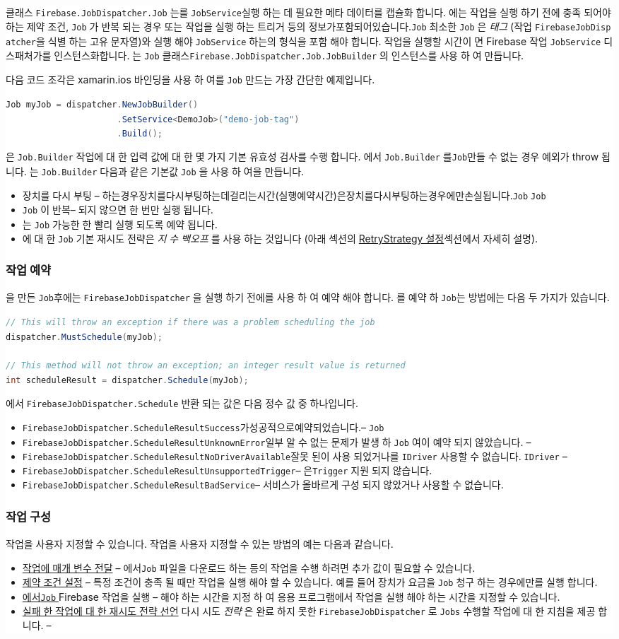 클래스 `Firebase.JobDispatcher.Job` 는를 `JobService`실행 하는 데 필요한 메타 데이터를 캡슐화 합니다. 에는 작업을 실행 하기 전에 충족 되어야 하는 제약 조건, `Job` 가 반복 되는 경우 또는 작업을 실행 하는 트리거 등의 정보가포함되어있습니다.`Job`  최소한 `Job` 은 _태그_ (작업 `FirebaseJobDispatcher`을 식별 하는 고유 문자열)와 실행 해야 `JobService` 하는의 형식을 포함 해야 합니다. 작업을 실행할 시간이 면 Firebase 작업 `JobService` 디스패처가를 인스턴스화합니다.  는 `Job` 클래스`Firebase.JobDispatcher.Job.JobBuilder` 의 인스턴스를 사용 하 여 만듭니다. 

다음 코드 조각은 xamarin.ios 바인딩을 사용 하 여를 `Job` 만드는 가장 간단한 예제입니다.

```csharp
Job myJob = dispatcher.NewJobBuilder()
                      .SetService<DemoJob>("demo-job-tag")
                      .Build();
```

은 `Job.Builder` 작업에 대 한 입력 값에 대 한 몇 가지 기본 유효성 검사를 수행 합니다. 에서 `Job.Builder` 를`Job`만들 수 없는 경우 예외가 throw 됩니다.  는 `Job.Builder` 다음과 같은 기본값 `Job` 을 사용 하 여을 만듭니다.

- 장치를 다시 부팅 &ndash; 하는경우장치를다시부팅하는데걸리는시간(실행예약시간)은장치를다시부팅하는경우에만손실됩니다.`Job` `Job`
- `Job` 이 반복&ndash; 되지 않으면 한 번만 실행 됩니다.
- 는 `Job` 가능한 한 빨리 실행 되도록 예약 됩니다.
- 에 대 한 `Job` 기본 재시도 전략은 _지 수 백오프_ 를 사용 하는 것입니다 (아래 섹션의 [RetryStrategy 설정](#Setting_a_RetryStrategy)섹션에서 자세히 설명).

### <a name="scheduling-a-job"></a>작업 예약

을 만든 `Job`후에는 `FirebaseJobDispatcher` 을 실행 하기 전에를 사용 하 여 예약 해야 합니다. 를 예약 하 `Job`는 방법에는 다음 두 가지가 있습니다.

```csharp
// This will throw an exception if there was a problem scheduling the job
dispatcher.MustSchedule(myJob);

// This method will not throw an exception; an integer result value is returned
int scheduleResult = dispatcher.Schedule(myJob);
```

에서 `FirebaseJobDispatcher.Schedule` 반환 되는 값은 다음 정수 값 중 하나입니다.

- `FirebaseJobDispatcher.ScheduleResultSuccess`가성공적으로예약되었습니다.&ndash; `Job`
- `FirebaseJobDispatcher.ScheduleResultUnknownError`일부 알 수 없는 문제가 발생 하 `Job` 여이 예약 되지 않았습니다. &ndash;
- `FirebaseJobDispatcher.ScheduleResultNoDriverAvailable`잘못 된이 사용 되었거나를 `IDriver` 사용할 수 없습니다. `IDriver` &ndash; 
- `FirebaseJobDispatcher.ScheduleResultUnsupportedTrigger`&ndash; 은`Trigger` 지원 되지 않습니다.
- `FirebaseJobDispatcher.ScheduleResultBadService`&ndash; 서비스가 올바르게 구성 되지 않았거나 사용할 수 없습니다.
 
### <a name="configuring-a-job"></a>작업 구성

작업을 사용자 지정할 수 있습니다. 작업을 사용자 지정할 수 있는 방법의 예는 다음과 같습니다.

- [작업에 매개 변수 전달](#Passing_Parameters_to_a_Job) &ndash; 에서`Job` 파일을 다운로드 하는 등의 작업을 수행 하려면 추가 값이 필요할 수 있습니다.
- [제약 조건 설정](#Setting_Constraints) &ndash; 특정 조건이 충족 될 때만 작업을 실행 해야 할 수 있습니다. 예를 들어 장치가 요금을 `Job` 청구 하는 경우에만를 실행 합니다. 
- [에서`Job` ](#Setting_Job_Triggers) Firebase 작업을 실행 &ndash; 해야 하는 시간을 지정 하 여 응용 프로그램에서 작업을 실행 해야 하는 시간을 지정할 수 있습니다.  
- [실패 한 작업에 대 한 재시도 전략 선언](#Setting_a_RetryStrategy) 다시 시도 _전략_ 은 완료 하지 못한 `FirebaseJobDispatcher` 로 `Jobs` 수행할 작업에 대 한 지침을 제공 합니다. &ndash; 
